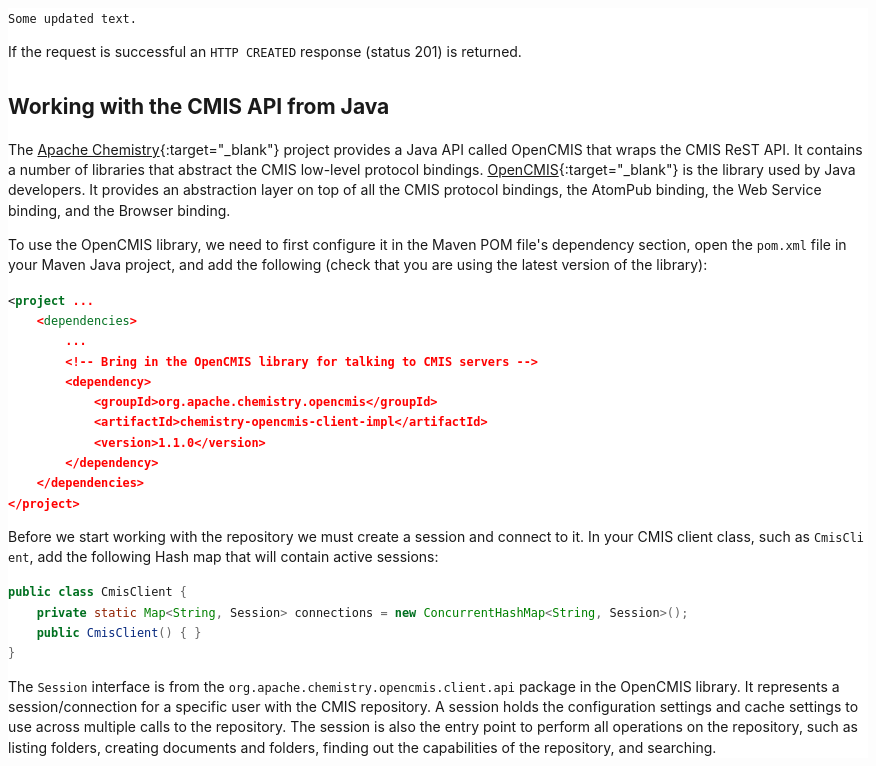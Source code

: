 ```text
Some updated text.
```

If the request is successful an `HTTP CREATED` response (status 201) is returned.

## Working with the CMIS API from Java
The [Apache Chemistry](https://chemistry.apache.org){:target="_blank"} project provides a Java API called OpenCMIS that 
wraps the CMIS ReST API. It contains a number of libraries that abstract the CMIS low-level protocol bindings. 
[OpenCMIS](https://chemistry.apache.org/java/opencmis.html){:target="_blank"} is the library used by Java developers. 
It provides an abstraction layer on top of all the CMIS protocol bindings, the AtomPub binding, the Web Service binding, 
and the Browser binding.

To use the OpenCMIS library, we need to first configure it in the Maven POM file's dependency section, open the `pom.xml` 
file in your Maven Java project, and add the following (check that you are using the latest version of the library):

```xml
<project ...
    <dependencies>
        ...
        <!-- Bring in the OpenCMIS library for talking to CMIS servers -->
        <dependency>
            <groupId>org.apache.chemistry.opencmis</groupId>
            <artifactId>chemistry-opencmis-client-impl</artifactId>
            <version>1.1.0</version>
        </dependency>
    </dependencies>
</project> 
```

Before we start working with the repository we must create a session and connect to it. In your CMIS client class, such 
as `CmisClient`, add the following Hash map that will contain active sessions:

```java
public class CmisClient {
    private static Map<String, Session> connections = new ConcurrentHashMap<String, Session>();
    public CmisClient() { }
}
```

The `Session` interface is from the `org.apache.chemistry.opencmis.client.api` package in the OpenCMIS library. 
It represents a session/connection for a specific user with the CMIS repository. A session holds the configuration 
settings and cache settings to use across multiple calls to the repository. The session is also the entry point to 
perform all operations on the repository, such as listing folders, creating documents and folders, finding out the 
capabilities of the repository, and searching.
